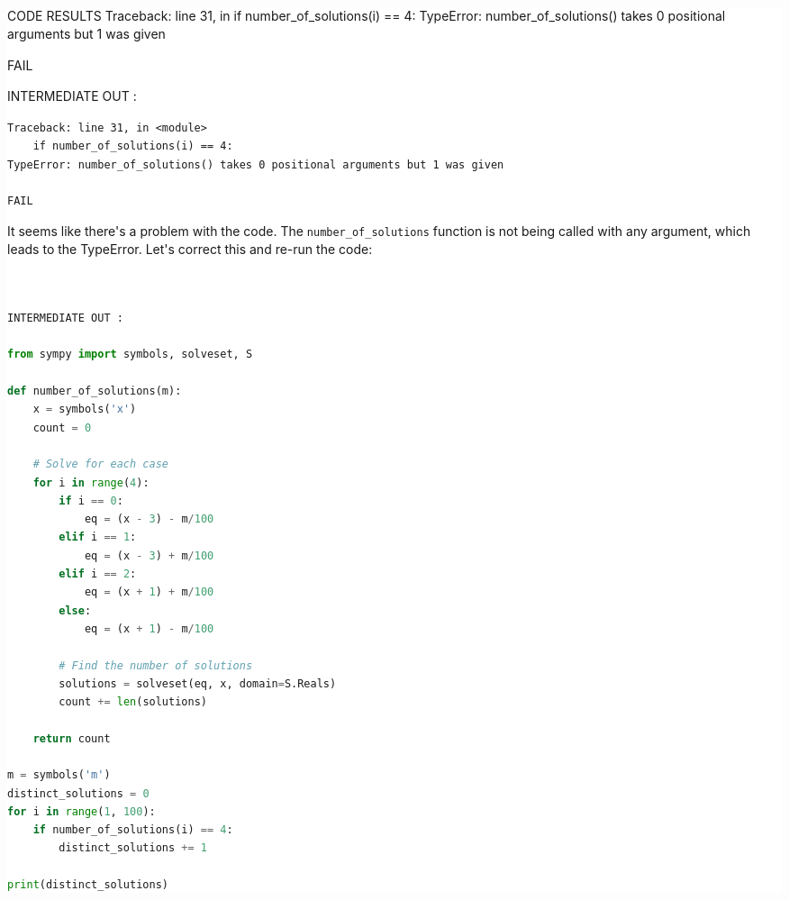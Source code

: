 CODE RESULTS Traceback: line 31, in <module>
    if number_of_solutions(i) == 4:
TypeError: number_of_solutions() takes 0 positional arguments but 1 was given

FAIL


INTERMEDIATE OUT :
```output
Traceback: line 31, in <module>
    if number_of_solutions(i) == 4:
TypeError: number_of_solutions() takes 0 positional arguments but 1 was given

FAIL

```

It seems like there's a problem with the code. The `number_of_solutions` function is not being called with any argument, which leads to the TypeError. Let's correct this and re-run the code:

```python


INTERMEDIATE OUT :

from sympy import symbols, solveset, S

def number_of_solutions(m):
    x = symbols('x')
    count = 0

    # Solve for each case
    for i in range(4):
        if i == 0:
            eq = (x - 3) - m/100
        elif i == 1:
            eq = (x - 3) + m/100
        elif i == 2:
            eq = (x + 1) + m/100
        else:
            eq = (x + 1) - m/100

        # Find the number of solutions
        solutions = solveset(eq, x, domain=S.Reals)
        count += len(solutions)

    return count

m = symbols('m')
distinct_solutions = 0
for i in range(1, 100):
    if number_of_solutions(i) == 4:
        distinct_solutions += 1

print(distinct_solutions)
```
